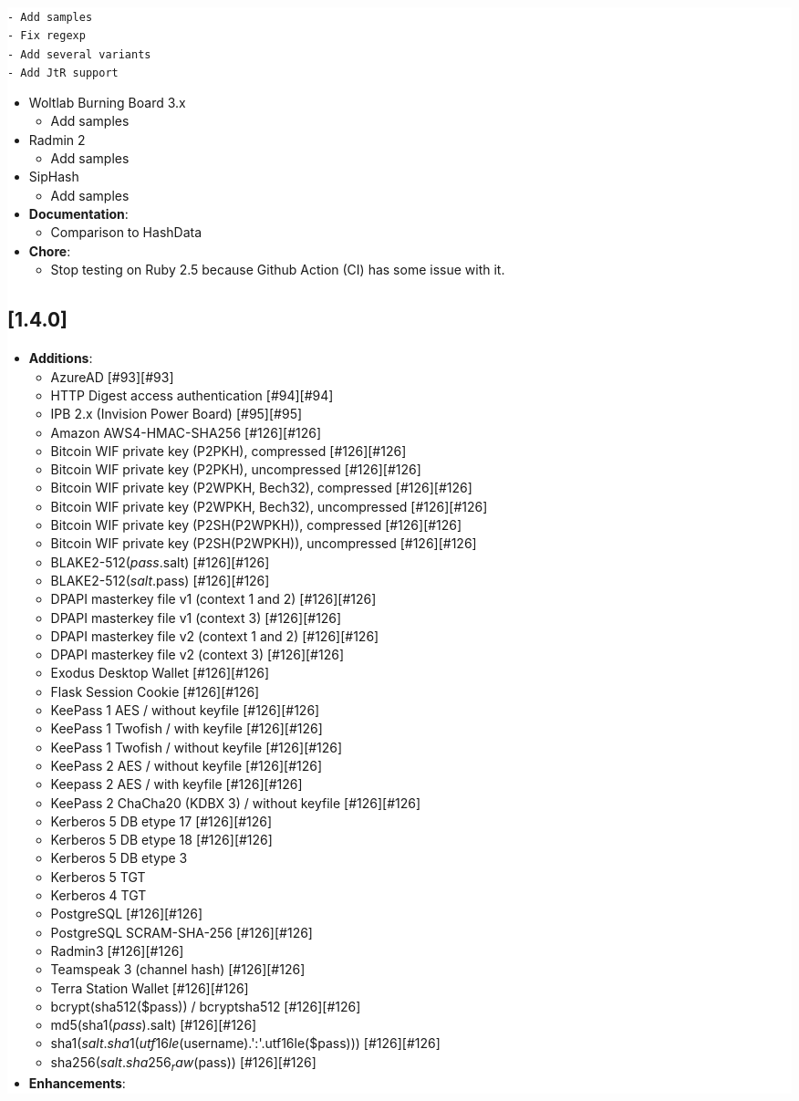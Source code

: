     - Add samples
    - Fix regexp
    - Add several variants
    - Add JtR support
  - Woltlab Burning Board 3.x
    - Add samples
  - Radmin 2
    - Add samples
  - SipHash
    - Add samples
- **Documentation**:
  - Comparison to HashData
- **Chore**:
  - Stop testing on Ruby 2.5 because Github Action (CI) has some issue with it.

[#130]:https://github.com/noraj/haiti/issues/130
[#131]:https://github.com/noraj/haiti/issues/131
[#133]:https://github.com/noraj/haiti/issues/133
[#134]:https://github.com/noraj/haiti/issues/134
[#135]:https://github.com/noraj/haiti/issues/135
[#136]:https://github.com/noraj/haiti/issues/136

## [1.4.0]

- **Additions**:
  - AzureAD [#93][#93]
  - HTTP Digest access authentication [#94][#94]
  - IPB 2.x (Invision Power Board) [#95][#95]
  - Amazon AWS4-HMAC-SHA256 [#126][#126]
  - Bitcoin WIF private key (P2PKH), compressed [#126][#126]
  - Bitcoin WIF private key (P2PKH), uncompressed [#126][#126]
  - Bitcoin WIF private key (P2WPKH, Bech32), compressed [#126][#126]
  - Bitcoin WIF private key (P2WPKH, Bech32), uncompressed [#126][#126]
  - Bitcoin WIF private key (P2SH(P2WPKH)), compressed [#126][#126]
  - Bitcoin WIF private key (P2SH(P2WPKH)), uncompressed [#126][#126]
  - BLAKE2-512($pass.$salt) [#126][#126]
  - BLAKE2-512($salt.$pass) [#126][#126]
  - DPAPI masterkey file v1 (context 1 and 2) [#126][#126]
  - DPAPI masterkey file v1 (context 3) [#126][#126]
  - DPAPI masterkey file v2 (context 1 and 2) [#126][#126]
  - DPAPI masterkey file v2 (context 3) [#126][#126]
  - Exodus Desktop Wallet [#126][#126]
  - Flask Session Cookie [#126][#126]
  - KeePass 1 AES / without keyfile [#126][#126]
  - KeePass 1 Twofish / with keyfile [#126][#126]
  - KeePass 1 Twofish / without keyfile [#126][#126]
  - KeePass 2 AES / without keyfile [#126][#126]
  - Keepass 2 AES / with keyfile [#126][#126]
  - KeePass 2 ChaCha20 (KDBX 3) / without keyfile [#126][#126]
  - Kerberos 5 DB etype 17 [#126][#126]
  - Kerberos 5 DB etype 18 [#126][#126]
  - Kerberos 5 DB etype 3
  - Kerberos 5 TGT
  - Kerberos 4 TGT
  - PostgreSQL [#126][#126]
  - PostgreSQL SCRAM-SHA-256 [#126][#126]
  - Radmin3 [#126][#126]
  - Teamspeak 3 (channel hash) [#126][#126]
  - Terra Station Wallet [#126][#126]
  - bcrypt(sha512($pass)) / bcryptsha512 [#126][#126]
  - md5(sha1($pass).$salt) [#126][#126]
  - sha1($salt.sha1(utf16le($username).':'.utf16le($pass))) [#126][#126]
  - sha256($salt.sha256_raw($pass)) [#126][#126]
- **Enhancements**: